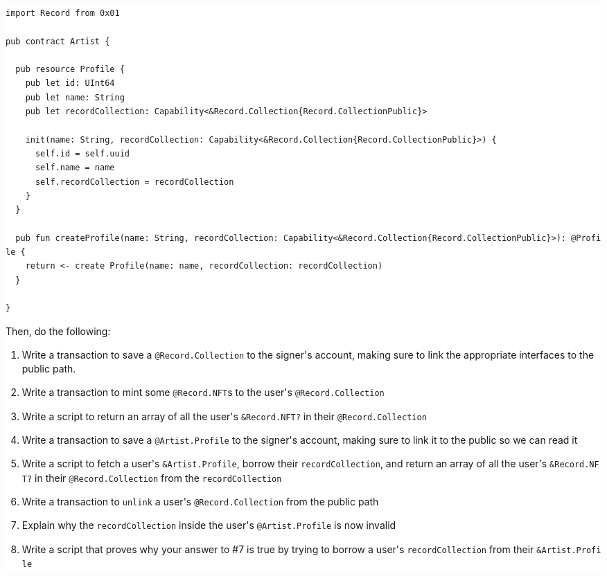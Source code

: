 ```cadence
import Record from 0x01

pub contract Artist {

  pub resource Profile {
    pub let id: UInt64
    pub let name: String
    pub let recordCollection: Capability<&Record.Collection{Record.CollectionPublic}>

    init(name: String, recordCollection: Capability<&Record.Collection{Record.CollectionPublic}>) {
      self.id = self.uuid
      self.name = name
      self.recordCollection = recordCollection
    }
  }

  pub fun createProfile(name: String, recordCollection: Capability<&Record.Collection{Record.CollectionPublic}>): @Profile {
    return <- create Profile(name: name, recordCollection: recordCollection)
  }

}
```

Then, do the following:

1) Write a transaction to save a `@Record.Collection` to the signer's account, making sure to link the appropriate interfaces to the public path.

2) Write a transaction to mint some `@Record.NFT`s to the user's `@Record.Collection`

3) Write a script to return an array of all the user's `&Record.NFT?` in their `@Record.Collection`

4) Write a transaction to save a `@Artist.Profile` to the signer's account, making sure to link it to the public so we can read it

5) Write a script to fetch a user's `&Artist.Profile`, borrow their `recordCollection`, and return an array of all the user's `&Record.NFT?` in their `@Record.Collection` from the `recordCollection`

6) Write a transaction to `unlink` a user's `@Record.Collection` from the public path

7) Explain why the `recordCollection` inside the user's `@Artist.Profile` is now invalid

8) Write a script that proves why your answer to #7 is true by trying to borrow a user's `recordCollection` from their `&Artist.Profile`